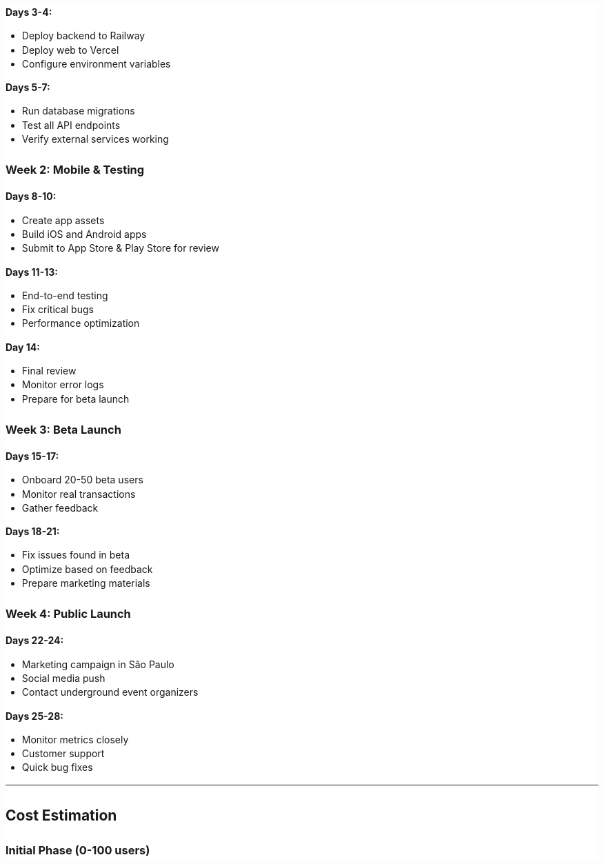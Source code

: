**Days 3-4:**
- Deploy backend to Railway
- Deploy web to Vercel
- Configure environment variables

**Days 5-7:**
- Run database migrations
- Test all API endpoints
- Verify external services working

### Week 2: Mobile & Testing
**Days 8-10:**
- Create app assets
- Build iOS and Android apps
- Submit to App Store & Play Store for review

**Days 11-13:**
- End-to-end testing
- Fix critical bugs
- Performance optimization

**Day 14:**
- Final review
- Monitor error logs
- Prepare for beta launch

### Week 3: Beta Launch
**Days 15-17:**
- Onboard 20-50 beta users
- Monitor real transactions
- Gather feedback

**Days 18-21:**
- Fix issues found in beta
- Optimize based on feedback
- Prepare marketing materials

### Week 4: Public Launch
**Days 22-24:**
- Marketing campaign in São Paulo
- Social media push
- Contact underground event organizers

**Days 25-28:**
- Monitor metrics closely
- Customer support
- Quick bug fixes

---

## Cost Estimation

### Initial Phase (0-100 users)
